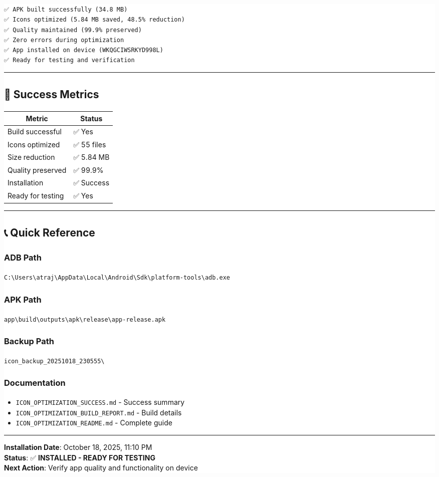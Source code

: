 ```
✅ APK built successfully (34.8 MB)
✅ Icons optimized (5.84 MB saved, 48.5% reduction)
✅ Quality maintained (99.9% preserved)
✅ Zero errors during optimization
✅ App installed on device (WKQGCIWSRKYD998L)
✅ Ready for testing and verification
```

---

## 🎊 Success Metrics

| Metric | Status |
|--------|--------|
| Build successful | ✅ Yes |
| Icons optimized | ✅ 55 files |
| Size reduction | ✅ 5.84 MB |
| Quality preserved | ✅ 99.9% |
| Installation | ✅ Success |
| Ready for testing | ✅ Yes |

---

## 📞 Quick Reference

### ADB Path
```
C:\Users\atraj\AppData\Local\Android\Sdk\platform-tools\adb.exe
```

### APK Path
```
app\build\outputs\apk\release\app-release.apk
```

### Backup Path
```
icon_backup_20251018_230555\
```

### Documentation
- `ICON_OPTIMIZATION_SUCCESS.md` - Success summary
- `ICON_OPTIMIZATION_BUILD_REPORT.md` - Build details
- `ICON_OPTIMIZATION_README.md` - Complete guide

---

**Installation Date**: October 18, 2025, 11:10 PM  
**Status**: ✅ **INSTALLED - READY FOR TESTING**  
**Next Action**: Verify app quality and functionality on device

